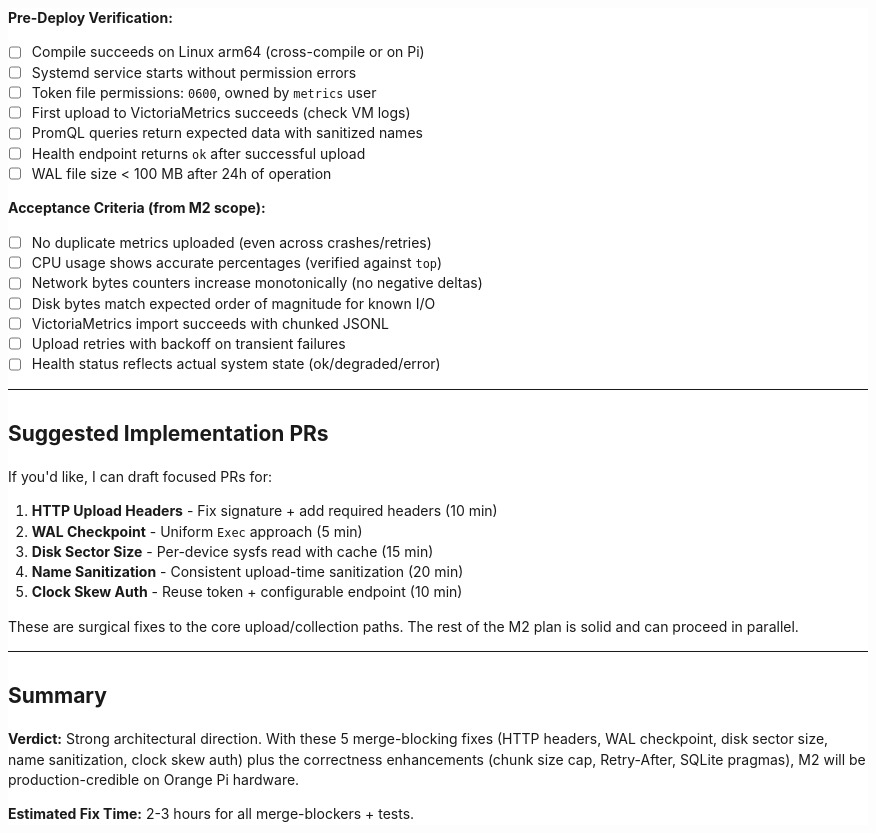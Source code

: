 **Pre-Deploy Verification:**
- [ ] Compile succeeds on Linux arm64 (cross-compile or on Pi)
- [ ] Systemd service starts without permission errors
- [ ] Token file permissions: `0600`, owned by `metrics` user
- [ ] First upload to VictoriaMetrics succeeds (check VM logs)
- [ ] PromQL queries return expected data with sanitized names
- [ ] Health endpoint returns `ok` after successful upload
- [ ] WAL file size < 100 MB after 24h of operation

**Acceptance Criteria (from M2 scope):**
- [ ] No duplicate metrics uploaded (even across crashes/retries)
- [ ] CPU usage shows accurate percentages (verified against `top`)
- [ ] Network bytes counters increase monotonically (no negative deltas)
- [ ] Disk bytes match expected order of magnitude for known I/O
- [ ] VictoriaMetrics import succeeds with chunked JSONL
- [ ] Upload retries with backoff on transient failures
- [ ] Health status reflects actual system state (ok/degraded/error)

---

## Suggested Implementation PRs

If you'd like, I can draft focused PRs for:

1. **HTTP Upload Headers** - Fix signature + add required headers (10 min)
2. **WAL Checkpoint** - Uniform `Exec` approach (5 min)
3. **Disk Sector Size** - Per-device sysfs read with cache (15 min)
4. **Name Sanitization** - Consistent upload-time sanitization (20 min)
5. **Clock Skew Auth** - Reuse token + configurable endpoint (10 min)

These are surgical fixes to the core upload/collection paths. The rest of the M2 plan is solid and can proceed in parallel.

---

## Summary

**Verdict:** Strong architectural direction. With these 5 merge-blocking fixes (HTTP headers, WAL checkpoint, disk sector size, name sanitization, clock skew auth) plus the correctness enhancements (chunk size cap, Retry-After, SQLite pragmas), M2 will be production-credible on Orange Pi hardware.

**Estimated Fix Time:** 2-3 hours for all merge-blockers + tests.

